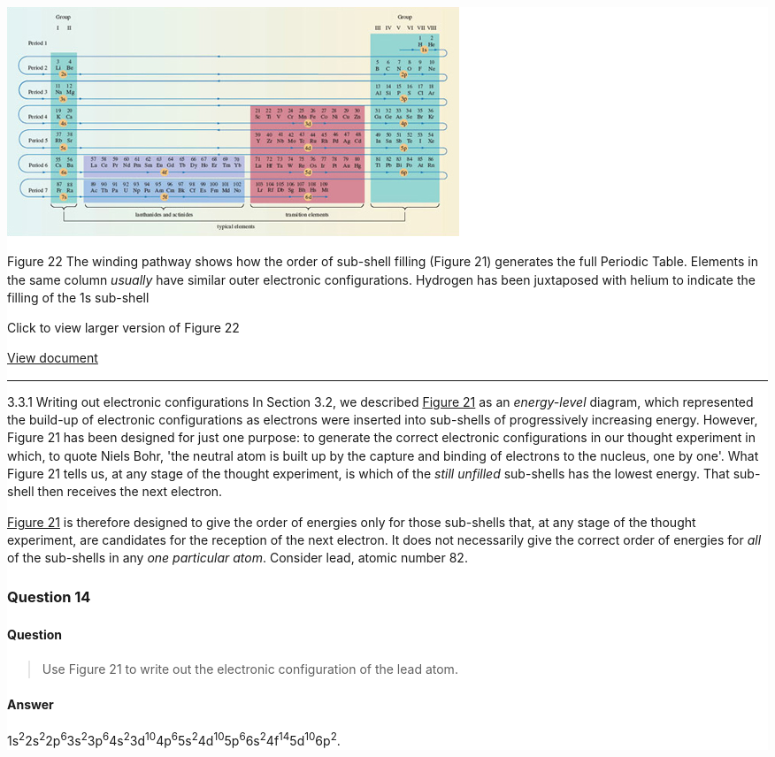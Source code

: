 
![Figure 22](images/s205_2_021i.jpg)


Figure 22 The winding pathway shows how the order of sub-shell filling (Figure 21) generates the full Periodic Table. Elements in the same column *usually* have similar outer electronic configurations. Hydrogen has been juxtaposed with helium to indicate the filling of the 1s sub-shell


Click to view larger version of Figure 22

[View document](https://www.open.edu/openlearn/ocw/mod/resource/view.php?id=26799)


---

3.3.1 Writing out electronic configurations
In Section 3.2, we described <a xmlns:str="http://exslt.org/strings" href="">Figure 21</a> as an *energy-level* diagram, which represented the build-up of electronic configurations as electrons were inserted into sub-shells of progressively increasing energy. However, Figure 21 has been designed for just one purpose: to generate the correct electronic configurations in our thought experiment in which, to quote Niels Bohr, 'the neutral atom is built up by the capture and binding of electrons to the nucleus, one by one'. What Figure 21 tells us, at any stage of the thought experiment, is which of the *still unfilled* sub-shells has the lowest energy. That sub-shell then receives the next electron.

<a xmlns:str="http://exslt.org/strings" href="">Figure 21</a> is therefore designed to give the order of energies only for those sub-shells that, at any stage of the thought experiment, are candidates for the reception of the next electron. It does not necessarily give the correct order of energies for *all* of the sub-shells in any *one particular atom*. Consider lead, atomic number 82.


### Question 14


#### Question


>Use Figure 21 to write out the electronic configuration of the lead atom.



#### Answer

1s<sup xmlns:str="http://exslt.org/strings">2</sup>2s<sup xmlns:str="http://exslt.org/strings">2</sup>2p<sup xmlns:str="http://exslt.org/strings">6</sup>3s<sup xmlns:str="http://exslt.org/strings">2</sup>3p<sup xmlns:str="http://exslt.org/strings">6</sup>4s<sup xmlns:str="http://exslt.org/strings">2</sup>3d<sup xmlns:str="http://exslt.org/strings">10</sup>4p<sup xmlns:str="http://exslt.org/strings">6</sup>5s<sup xmlns:str="http://exslt.org/strings">2</sup>4d<sup xmlns:str="http://exslt.org/strings">10</sup>5p<sup xmlns:str="http://exslt.org/strings">6</sup>6s<sup xmlns:str="http://exslt.org/strings">2</sup>4f<sup xmlns:str="http://exslt.org/strings">14</sup>5d<sup xmlns:str="http://exslt.org/strings">10</sup>6p<sup xmlns:str="http://exslt.org/strings">2</sup>.
